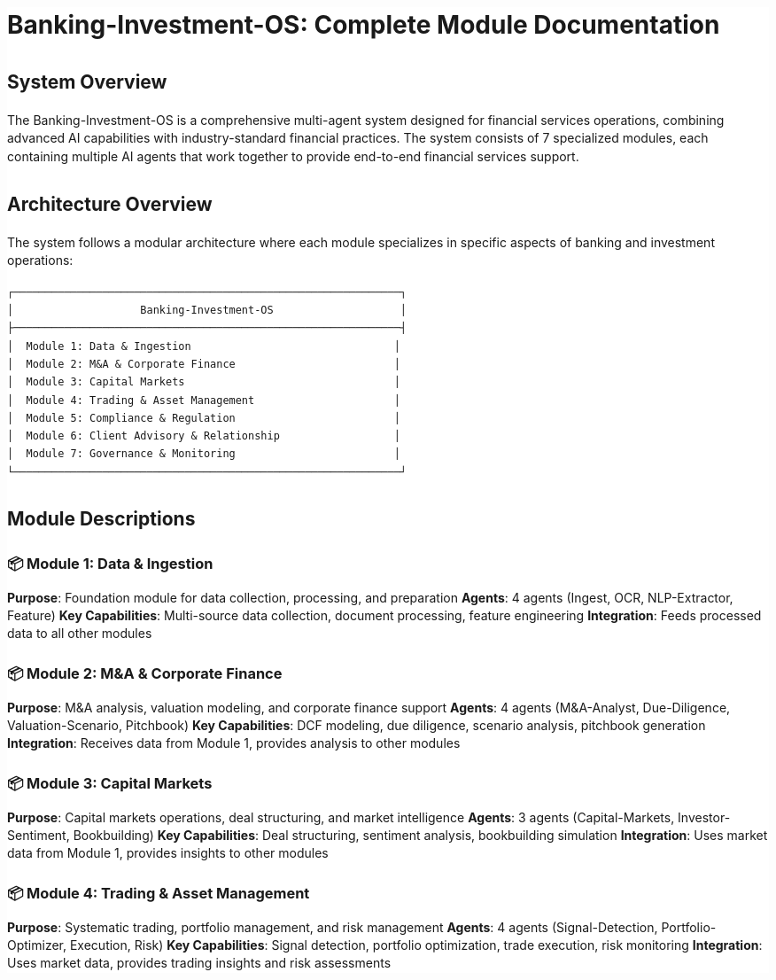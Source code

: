 # Banking-Investment-OS: Complete Module Documentation

## System Overview
The Banking-Investment-OS is a comprehensive multi-agent system designed for financial services operations, combining advanced AI capabilities with industry-standard financial practices. The system consists of 7 specialized modules, each containing multiple AI agents that work together to provide end-to-end financial services support.

## Architecture Overview
The system follows a modular architecture where each module specializes in specific aspects of banking and investment operations:

```
┌─────────────────────────────────────────────────────────────┐
│                    Banking-Investment-OS                    │
├─────────────────────────────────────────────────────────────┤
│  Module 1: Data & Ingestion                                │
│  Module 2: M&A & Corporate Finance                         │
│  Module 3: Capital Markets                                 │
│  Module 4: Trading & Asset Management                      │
│  Module 5: Compliance & Regulation                         │
│  Module 6: Client Advisory & Relationship                  │
│  Module 7: Governance & Monitoring                         │
└─────────────────────────────────────────────────────────────┘
```

## Module Descriptions

### 📦 Module 1: Data & Ingestion
**Purpose**: Foundation module for data collection, processing, and preparation
**Agents**: 4 agents (Ingest, OCR, NLP-Extractor, Feature)
**Key Capabilities**: Multi-source data collection, document processing, feature engineering
**Integration**: Feeds processed data to all other modules

### 📦 Module 2: M&A & Corporate Finance
**Purpose**: M&A analysis, valuation modeling, and corporate finance support
**Agents**: 4 agents (M&A-Analyst, Due-Diligence, Valuation-Scenario, Pitchbook)
**Key Capabilities**: DCF modeling, due diligence, scenario analysis, pitchbook generation
**Integration**: Receives data from Module 1, provides analysis to other modules

### 📦 Module 3: Capital Markets
**Purpose**: Capital markets operations, deal structuring, and market intelligence
**Agents**: 3 agents (Capital-Markets, Investor-Sentiment, Bookbuilding)
**Key Capabilities**: Deal structuring, sentiment analysis, bookbuilding simulation
**Integration**: Uses market data from Module 1, provides insights to other modules

### 📦 Module 4: Trading & Asset Management
**Purpose**: Systematic trading, portfolio management, and risk management
**Agents**: 4 agents (Signal-Detection, Portfolio-Optimizer, Execution, Risk)
**Key Capabilities**: Signal detection, portfolio optimization, trade execution, risk monitoring
**Integration**: Uses market data, provides trading insights and risk assessments
